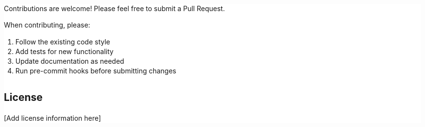 Contributions are welcome! Please feel free to submit a Pull Request.

When contributing, please:

1. Follow the existing code style
2. Add tests for new functionality
3. Update documentation as needed
4. Run pre-commit hooks before submitting changes

## License

[Add license information here]
